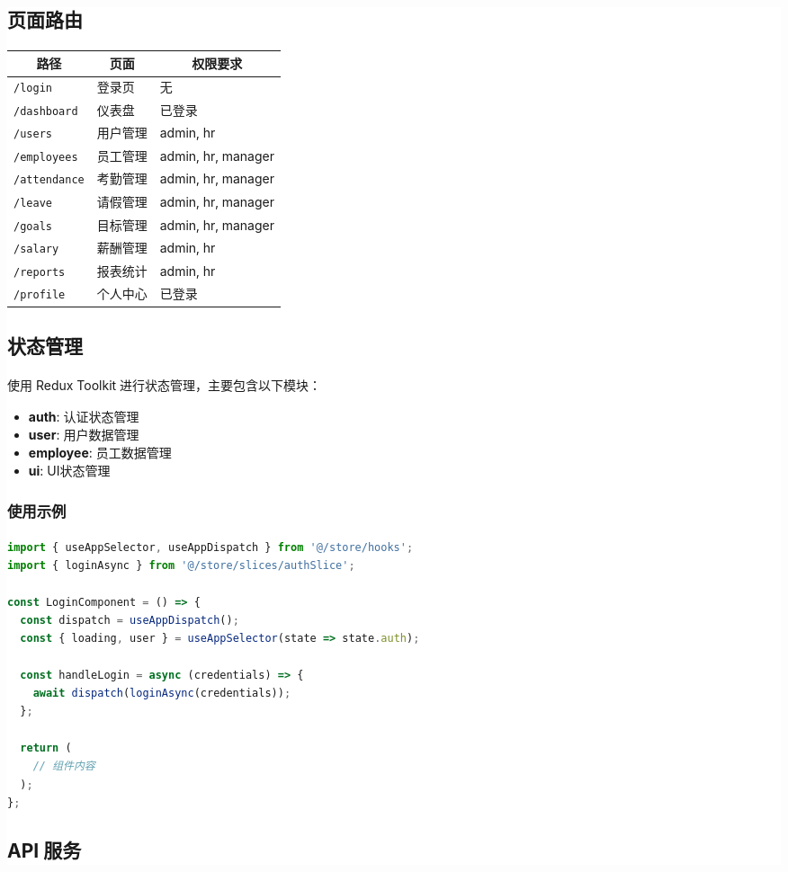 ## 页面路由

| 路径 | 页面 | 权限要求 |
|------|------|----------|
| `/login` | 登录页 | 无 |
| `/dashboard` | 仪表盘 | 已登录 |
| `/users` | 用户管理 | admin, hr |
| `/employees` | 员工管理 | admin, hr, manager |
| `/attendance` | 考勤管理 | admin, hr, manager |
| `/leave` | 请假管理 | admin, hr, manager |
| `/goals` | 目标管理 | admin, hr, manager |
| `/salary` | 薪酬管理 | admin, hr |
| `/reports` | 报表统计 | admin, hr |
| `/profile` | 个人中心 | 已登录 |

## 状态管理

使用 Redux Toolkit 进行状态管理，主要包含以下模块：

- **auth**: 认证状态管理
- **user**: 用户数据管理
- **employee**: 员工数据管理
- **ui**: UI状态管理

### 使用示例

```typescript
import { useAppSelector, useAppDispatch } from '@/store/hooks';
import { loginAsync } from '@/store/slices/authSlice';

const LoginComponent = () => {
  const dispatch = useAppDispatch();
  const { loading, user } = useAppSelector(state => state.auth);
  
  const handleLogin = async (credentials) => {
    await dispatch(loginAsync(credentials));
  };
  
  return (
    // 组件内容
  );
};
```

## API 服务
